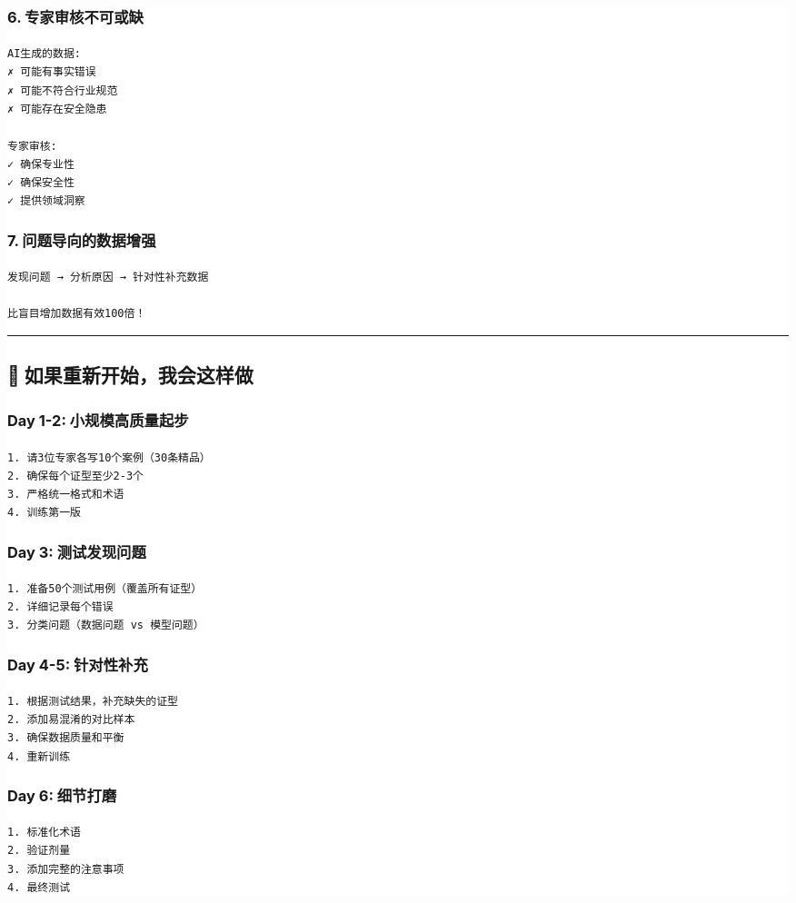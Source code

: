 ### 6. 专家审核不可或缺

```
AI生成的数据:
✗ 可能有事实错误
✗ 可能不符合行业规范
✗ 可能存在安全隐患

专家审核:
✓ 确保专业性
✓ 确保安全性
✓ 提供领域洞察
```

### 7. 问题导向的数据增强

```
发现问题 → 分析原因 → 针对性补充数据

比盲目增加数据有效100倍！
```

---

## 🎯 如果重新开始，我会这样做

### Day 1-2: 小规模高质量起步
```
1. 请3位专家各写10个案例（30条精品）
2. 确保每个证型至少2-3个
3. 严格统一格式和术语
4. 训练第一版
```

### Day 3: 测试发现问题
```
1. 准备50个测试用例（覆盖所有证型）
2. 详细记录每个错误
3. 分类问题（数据问题 vs 模型问题）
```

### Day 4-5: 针对性补充
```
1. 根据测试结果，补充缺失的证型
2. 添加易混淆的对比样本
3. 确保数据质量和平衡
4. 重新训练
```

### Day 6: 细节打磨
```
1. 标准化术语
2. 验证剂量
3. 添加完整的注意事项
4. 最终测试
```
